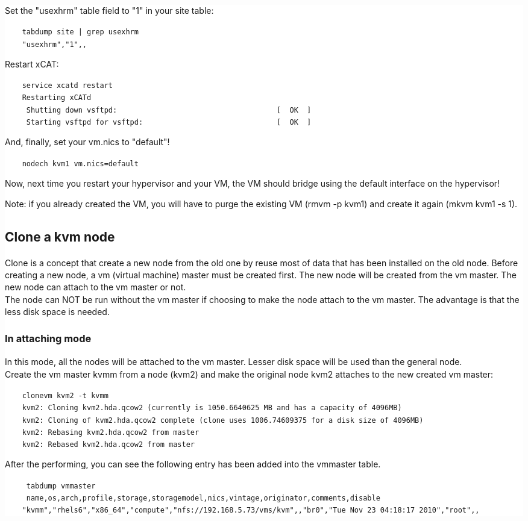Set the "usexhrm" table field to "1" in your site table: 

~~~~    
    tabdump site | grep usexhrm
    "usexhrm","1",,
~~~~    

Restart xCAT: 

~~~~    
    service xcatd restart
    Restarting xCATd
     Shutting down vsftpd:                                     [  OK  ]
     Starting vsftpd for vsftpd:                               [  OK  ]
~~~~    

And, finally, set your vm.nics to "default"! 

~~~~    
    nodech kvm1 vm.nics=default 
~~~~

Now, next time you restart your hypervisor and your VM, the VM should bridge using the default interface on the hypervisor! 

Note: if you already created the VM, you will have to purge the existing VM (rmvm -p kvm1) and create it again (mkvm kvm1 -s 1). 

## **Clone a kvm node**

Clone is a concept that create a new node from the old one by reuse most of data that has been installed on the old node. Before creating a new node, a vm (virtual machine) master must be created first. The new node will be created from the vm master. The new node can attach to the vm master or not.   
The node can NOT be run without the vm master if choosing to make the node attach to the vm master. The advantage is that the less disk space is needed.  


### **In attaching mode**

In this mode, all the nodes will be attached to the vm master. Lesser disk space will be used than the general node.  
Create the vm master kvmm from a node (kvm2) and make the original node kvm2 attaches to the new created vm master:  

~~~~    
    clonevm kvm2 -t kvmm
    kvm2: Cloning kvm2.hda.qcow2 (currently is 1050.6640625 MB and has a capacity of 4096MB)
    kvm2: Cloning of kvm2.hda.qcow2 complete (clone uses 1006.74609375 for a disk size of 4096MB)
    kvm2: Rebasing kvm2.hda.qcow2 from master
    kvm2: Rebased kvm2.hda.qcow2 from master
~~~~

After the performing, you can see the following entry has been added into the vmmaster table. 

~~~~  
     tabdump vmmaster  
     name,os,arch,profile,storage,storagemodel,nics,vintage,originator,comments,disable
    "kvmm","rhels6","x86_64","compute","nfs://192.168.5.73/vms/kvm",,"br0","Tue Nov 23 04:18:17 2010","root",,
~~~~
